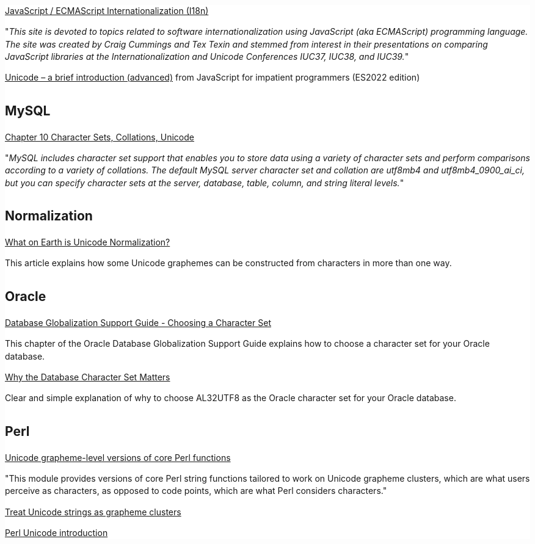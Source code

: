 [JavaScript / ECMAScript Internationalization (I18n)](http://www.jsi18n.com/)

"_This site is devoted to topics related to software internationalization using JavaScript (aka ECMAScript) programming language. The site was created by Craig Cummings and Tex Texin and stemmed from interest in their presentations on comparing JavaScript libraries at the _Internationalization and Unicode Conferences_ IUC37, IUC38, and IUC39._"

[Unicode – a brief introduction (advanced)](https://exploringjs.com/impatient-js/ch_unicode.html) from JavaScript for impatient programmers (ES2022 edition)

## **MySQL**

[Chapter 10 Character Sets, Collations, Unicode](https://dev.mysql.com/doc/refman/8.0/en/charset.html)

"_MySQL includes character set support that enables you to store data using a variety of character sets and perform comparisons according to a variety of collations. The default MySQL server character set and collation are utf8mb4 and utf8mb4_0900_ai_ci, but you can specify character sets at the server, database, table, column, and string literal levels._"
## **Normalization**

[What on Earth is Unicode Normalization?](https://towardsdatascience.com/what-on-earth-is-unicode-normalization-56c005c55ad0)

This article explains how some Unicode graphemes can be constructed from characters in more than one way.

## **Oracle**

[Database Globalization Support Guide - Choosing a Character Set](https://docs.oracle.com/en/database/oracle/oracle-database/19/nlspg/choosing-character-set.html#GUID-BF26E01D-AB92-48FC-855A-69A5B3AF9A92)

This chapter of the Oracle Database Globalization Support Guide explains how to choose a character set for your Oracle database.

[Why the Database Character Set Matters](https://blogs.oracle.com/timesten/post/why-databasecharacterset-matters)

Clear and simple explanation of why to choose AL32UTF8 as the Oracle character set for your Oracle database.

## **Perl**

[Unicode grapheme-level versions of core Perl functions](https://metacpan.org/pod/Unicode::Util)

"This module provides versions of core Perl string functions tailored to work on Unicode grapheme clusters, which are what users perceive as characters, as opposed to code points, which are what Perl considers characters."

[Treat Unicode strings as grapheme clusters](https://www.effectiveperlprogramming.com/2011/06/treat-unicode-strings-as-grapheme-clusters/)

[Perl Unicode introduction](https://perldoc.perl.org/perluniintro)
